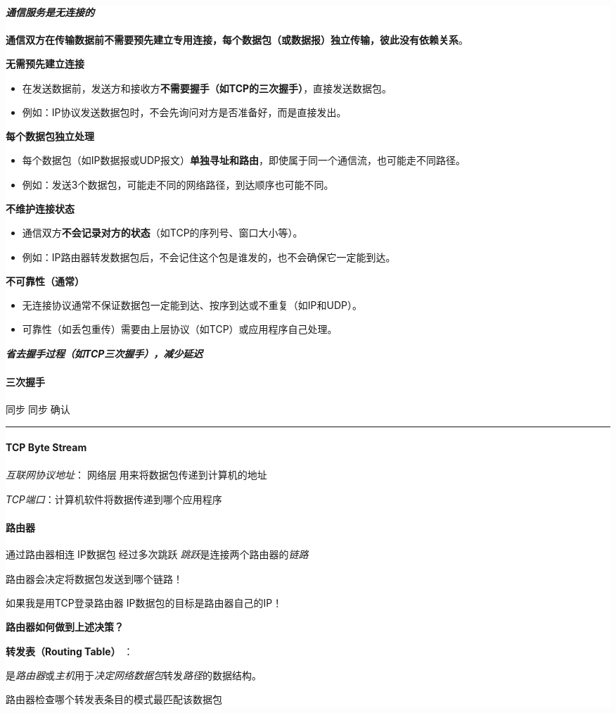 
 #### *通信服务是无连接的*

**通信双方在传输数据前不需要预先建立专用连接，每个数据包（或数据报）独立传输，彼此没有依赖关系**。

 **无需预先建立连接**

- 在发送数据前，发送方和接收方**不需要握手（如TCP的三次握手）**，直接发送数据包。
    
- 例如：IP协议发送数据包时，不会先询问对方是否准备好，而是直接发出。

 **每个数据包独立处理**

- 每个数据包（如IP数据报或UDP报文）**单独寻址和路由**，即使属于同一个通信流，也可能走不同路径。
    
- 例如：发送3个数据包，可能走不同的网络路径，到达顺序也可能不同。

**不维护连接状态**

- 通信双方**不会记录对方的状态**（如TCP的序列号、窗口大小等）。
    
- 例如：IP路由器转发数据包后，不会记住这个包是谁发的，也不会确保它一定能到达。

 **不可靠性（通常）**

- 无连接协议通常不保证数据包一定能到达、按序到达或不重复（如IP和UDP）。
    
- 可靠性（如丢包重传）需要由上层协议（如TCP）或应用程序自己处理。


***省去握手过程（如TCP三次握手），减少延迟***


#### 三次握手

同步 同步 确认

  



---

#### TCP Byte Stream

*互联网协议地址*： 网络层 用来将数据包传递到计算机的地址

*TCP端口*：计算机软件将数据传递到哪个应用程序 


#### 路由器 

通过路由器相连 IP数据包 经过多次跳跃 *跳跃*是连接两个路由器的*链路*

路由器会决定将数据包发送到哪个链路！


如果我是用TCP登录路由器 IP数据包的目标是路由器自己的IP！

**路由器如何做到上述决策？**

**转发表（Routing Table）** ：

是*路由器*或*主机*用于*决定网络数据包*转发*路径*的数据结构。

路由器检查哪个转发表条目的模式最匹配该数据包
